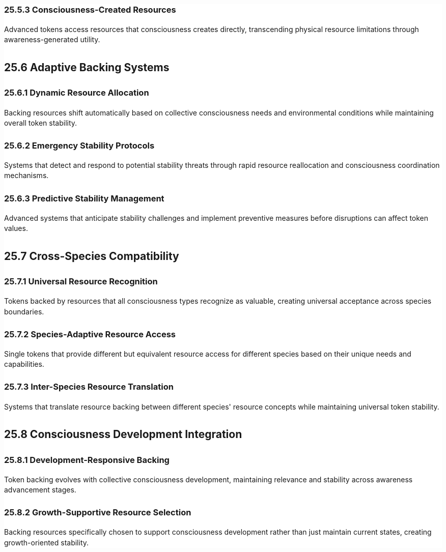 ### 25.5.3 Consciousness-Created Resources

Advanced tokens access resources that consciousness creates directly, transcending physical resource limitations through awareness-generated utility.

## 25.6 Adaptive Backing Systems

### 25.6.1 Dynamic Resource Allocation

Backing resources shift automatically based on collective consciousness needs and environmental conditions while maintaining overall token stability.

### 25.6.2 Emergency Stability Protocols

Systems that detect and respond to potential stability threats through rapid resource reallocation and consciousness coordination mechanisms.

### 25.6.3 Predictive Stability Management

Advanced systems that anticipate stability challenges and implement preventive measures before disruptions can affect token values.

## 25.7 Cross-Species Compatibility

### 25.7.1 Universal Resource Recognition

Tokens backed by resources that all consciousness types recognize as valuable, creating universal acceptance across species boundaries.

### 25.7.2 Species-Adaptive Resource Access

Single tokens that provide different but equivalent resource access for different species based on their unique needs and capabilities.

### 25.7.3 Inter-Species Resource Translation

Systems that translate resource backing between different species' resource concepts while maintaining universal token stability.

## 25.8 Consciousness Development Integration

### 25.8.1 Development-Responsive Backing

Token backing evolves with collective consciousness development, maintaining relevance and stability across awareness advancement stages.

### 25.8.2 Growth-Supportive Resource Selection

Backing resources specifically chosen to support consciousness development rather than just maintain current states, creating growth-oriented stability.
